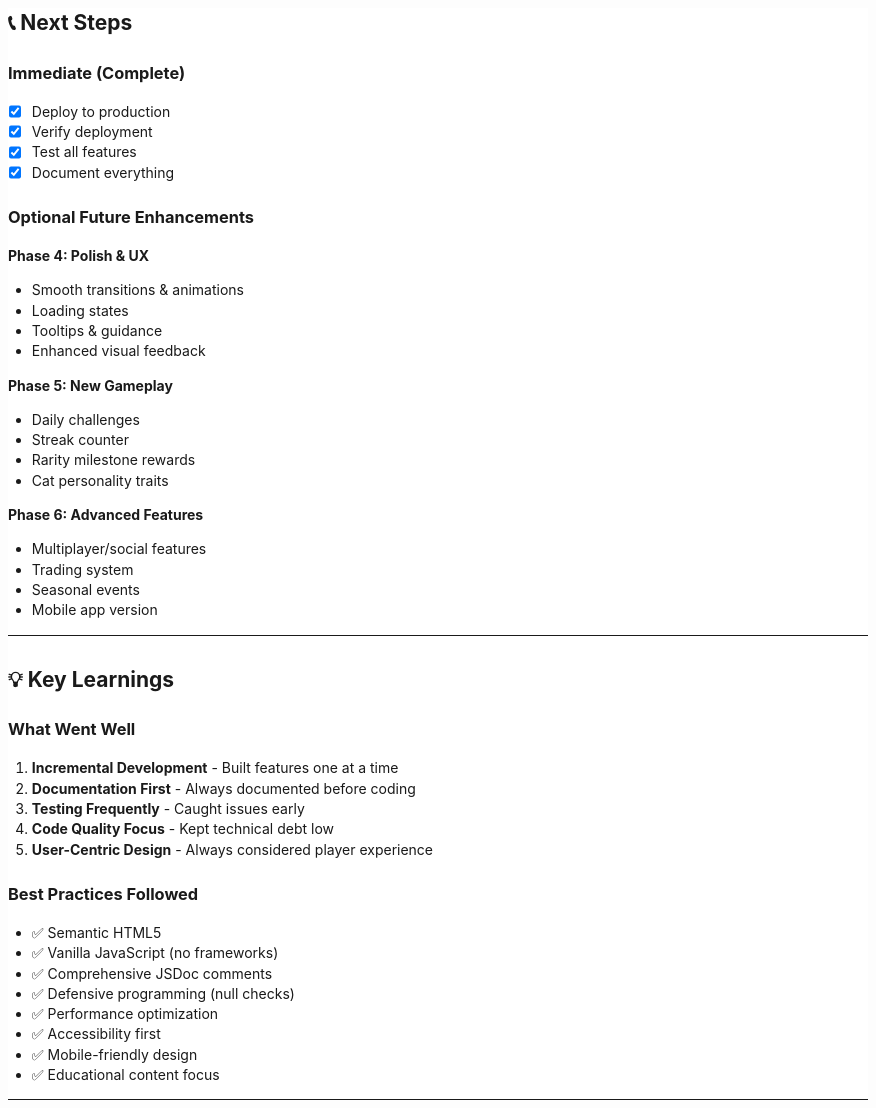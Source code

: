 
## 📞 Next Steps

### Immediate (Complete)
- [x] Deploy to production
- [x] Verify deployment
- [x] Test all features
- [x] Document everything

### Optional Future Enhancements

**Phase 4: Polish & UX**
- Smooth transitions & animations
- Loading states
- Tooltips & guidance
- Enhanced visual feedback

**Phase 5: New Gameplay**
- Daily challenges
- Streak counter
- Rarity milestone rewards
- Cat personality traits

**Phase 6: Advanced Features**
- Multiplayer/social features
- Trading system
- Seasonal events
- Mobile app version

---

## 💡 Key Learnings

### What Went Well
1. **Incremental Development** - Built features one at a time
2. **Documentation First** - Always documented before coding
3. **Testing Frequently** - Caught issues early
4. **Code Quality Focus** - Kept technical debt low
5. **User-Centric Design** - Always considered player experience

### Best Practices Followed
- ✅ Semantic HTML5
- ✅ Vanilla JavaScript (no frameworks)
- ✅ Comprehensive JSDoc comments
- ✅ Defensive programming (null checks)
- ✅ Performance optimization
- ✅ Accessibility first
- ✅ Mobile-friendly design
- ✅ Educational content focus

---
